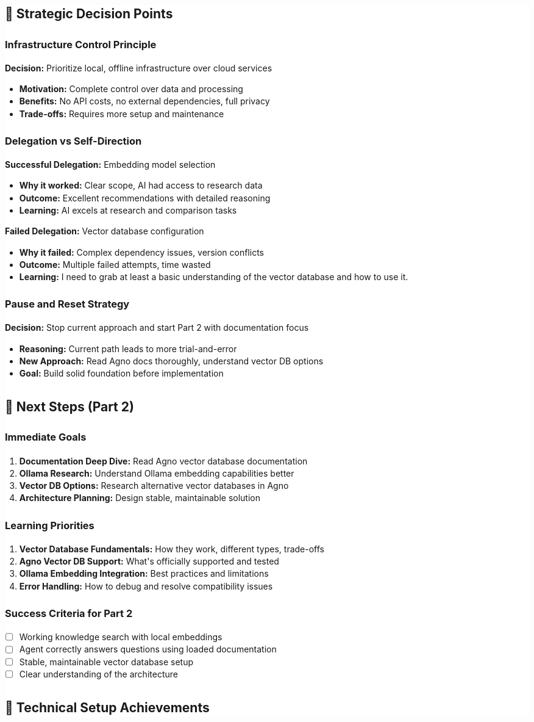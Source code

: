 ## 🎯 Strategic Decision Points

### **Infrastructure Control Principle**

**Decision:** Prioritize local, offline infrastructure over cloud services
- **Motivation:** Complete control over data and processing
- **Benefits:** No API costs, no external dependencies, full privacy
- **Trade-offs:** Requires more setup and maintenance

### **Delegation vs Self-Direction**

**Successful Delegation:** Embedding model selection
- **Why it worked:** Clear scope, AI had access to research data
- **Outcome:** Excellent recommendations with detailed reasoning
- **Learning:** AI excels at research and comparison tasks

**Failed Delegation:** Vector database configuration
- **Why it failed:** Complex dependency issues, version conflicts
- **Outcome:** Multiple failed attempts, time wasted
- **Learning:** I need to grab at least a basic understanding of the vector database and how to use it.

### **Pause and Reset Strategy**

**Decision:** Stop current approach and start Part 2 with documentation focus
- **Reasoning:** Current path leads to more trial-and-error
- **New Approach:** Read Agno docs thoroughly, understand vector DB options
- **Goal:** Build solid foundation before implementation

## 🚀 Next Steps (Part 2)

### **Immediate Goals**
1. **Documentation Deep Dive:** Read Agno vector database documentation
2. **Ollama Research:** Understand Ollama embedding capabilities better
3. **Vector DB Options:** Research alternative vector databases in Agno
4. **Architecture Planning:** Design stable, maintainable solution

### **Learning Priorities**
1. **Vector Database Fundamentals:** How they work, different types, trade-offs
2. **Agno Vector DB Support:** What's officially supported and tested
3. **Ollama Embedding Integration:** Best practices and limitations
4. **Error Handling:** How to debug and resolve compatibility issues

### **Success Criteria for Part 2**
- [ ] Working knowledge search with local embeddings
- [ ] Agent correctly answers questions using loaded documentation
- [ ] Stable, maintainable vector database setup
- [ ] Clear understanding of the architecture

## 🔧 Technical Setup Achievements
